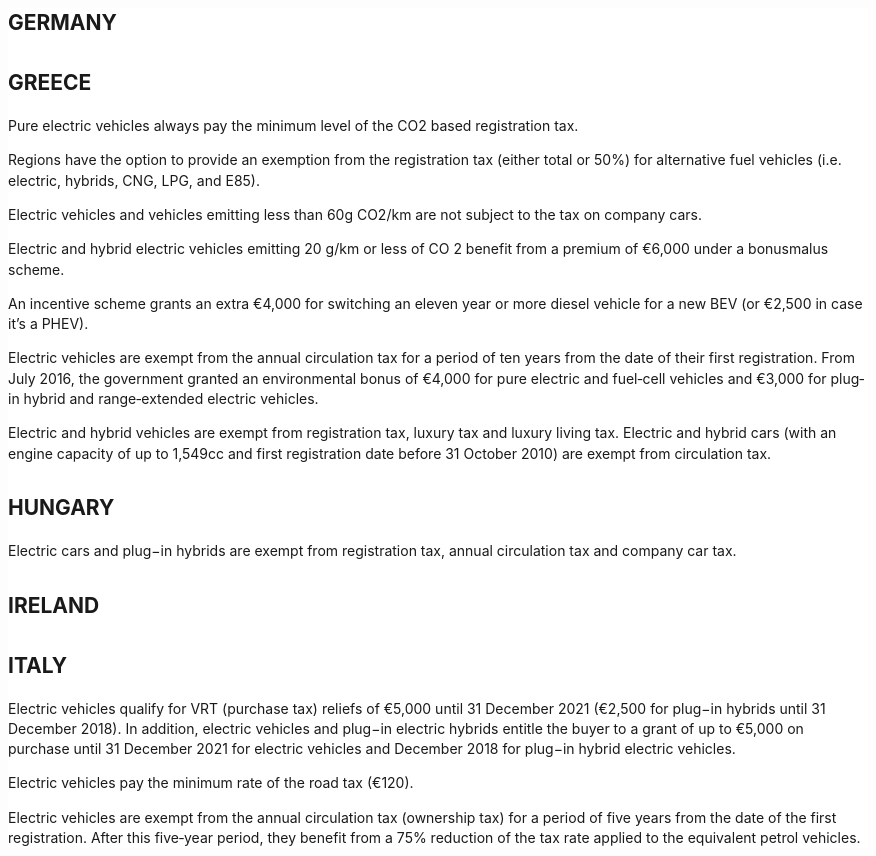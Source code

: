 ## GERMANY

## GREECE

Pure electric vehicles always pay the minimum level of the CO2 based registration tax.

Regions have the option to provide an exemption from the registration tax (either total or 50%) for alternative fuel vehicles
(i.e. electric, hybrids, CNG, LPG, and E85).

Electric vehicles and vehicles emitting less than 60g CO2/km are not subject to the tax on company cars.

Electric and hybrid electric vehicles emitting 20 g/km or less of CO 2 benefit from a premium of €6,000 under a bonusmalus
scheme.

An incentive scheme grants an extra €4,000 for switching an eleven year or more diesel vehicle for a new BEV (or €2,500 in
case it’s a PHEV).

Electric vehicles are exempt from the annual circulation tax for a period of ten years from the date of their first registration.
From July 2016, the government granted an environmental bonus of €4,000 for pure electric and fuel‐cell vehicles and
€3,000 for plug‐in hybrid and range‐extended electric vehicles.

Electric and hybrid vehicles are exempt from registration tax, luxury tax and luxury living tax. Electric and hybrid cars (with
an engine capacity of up to 1,549cc and first registration date before 31 October 2010) are exempt from circulation tax.

## HUNGARY

Electric cars and plug−in hybrids are exempt from registration tax, annual circulation tax and company car tax.

## IRELAND

## ITALY

Electric vehicles qualify for VRT (purchase tax) reliefs of €5,000 until 31 December 2021 (€2,500 for plug−in hybrids until 31
December 2018). In addition, electric vehicles and plug−in electric hybrids entitle the buyer to a grant of up to €5,000 on
purchase until 31 December 2021 for electric vehicles and December 2018 for plug−in hybrid electric vehicles.

Electric vehicles pay the minimum rate of the road tax (€120).

Electric vehicles are exempt from the annual circulation tax (ownership tax) for a period of five years from the date of the
first registration. After this five‐year period, they benefit from a 75% reduction of the tax rate applied to the equivalent
petrol vehicles.
